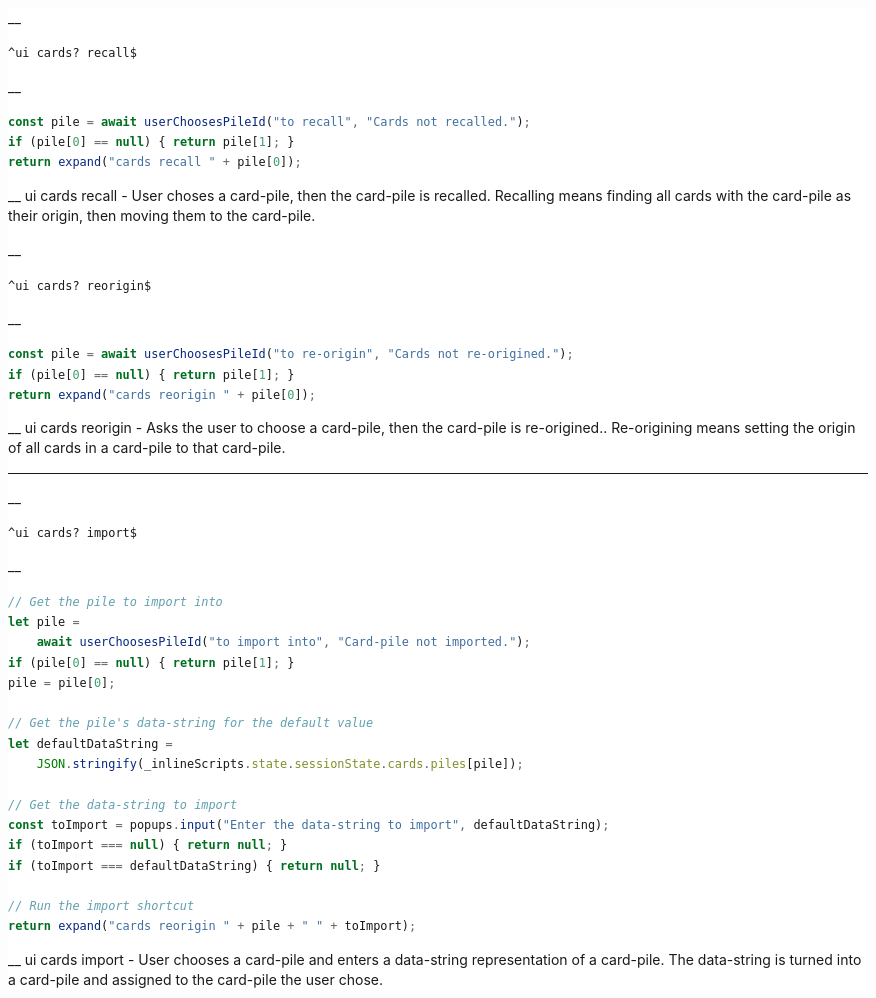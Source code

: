 
__
```
^ui cards? recall$
```
__
```js
const pile = await userChoosesPileId("to recall", "Cards not recalled.");
if (pile[0] == null) { return pile[1]; }
return expand("cards recall " + pile[0]);
```
__
ui cards recall -  User choses a card-pile, then the card-pile is recalled.  Recalling means finding all cards with the card-pile as their origin, then moving them to the card-pile.


__
```
^ui cards? reorigin$
```
__
```js
const pile = await userChoosesPileId("to re-origin", "Cards not re-origined.");
if (pile[0] == null) { return pile[1]; }
return expand("cards reorigin " + pile[0]);
```
__
ui cards reorigin - Asks the user to choose a card-pile, then the card-pile is re-origined..  Re-origining means setting the origin of all cards in a card-pile to that card-pile.
***


__
```
^ui cards? import$
```
__
```js
// Get the pile to import into
let pile =
	await userChoosesPileId("to import into", "Card-pile not imported.");
if (pile[0] == null) { return pile[1]; }
pile = pile[0];

// Get the pile's data-string for the default value
let defaultDataString =
	JSON.stringify(_inlineScripts.state.sessionState.cards.piles[pile]);

// Get the data-string to import
const toImport = popups.input("Enter the data-string to import", defaultDataString);
if (toImport === null) { return null; }
if (toImport === defaultDataString) { return null; }

// Run the import shortcut
return expand("cards reorigin " + pile + " " + toImport);
```
__
ui cards import - User chooses a card-pile and enters a data-string representation of a card-pile. 
 The data-string is turned into a card-pile and assigned to the card-pile the user chose.
